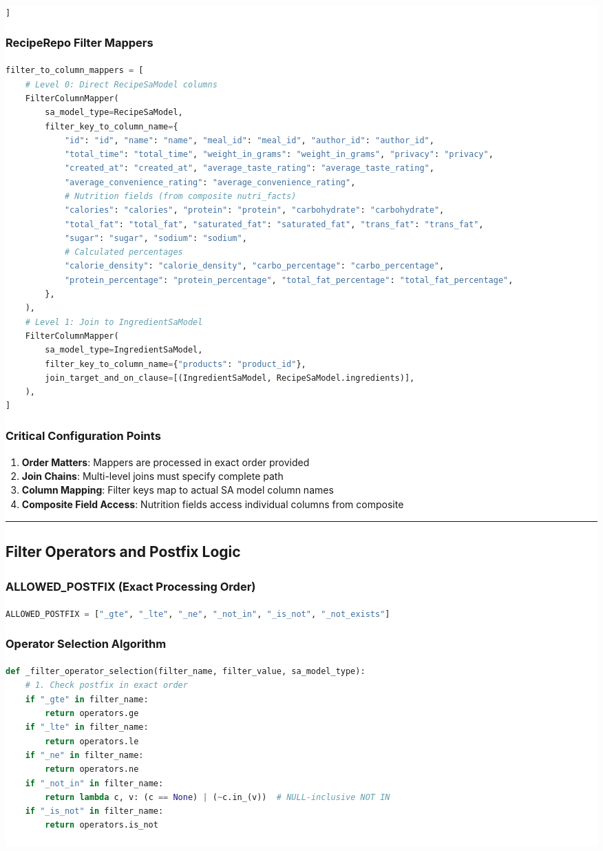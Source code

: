 ```python
]
```

### RecipeRepo Filter Mappers
```python
filter_to_column_mappers = [
    # Level 0: Direct RecipeSaModel columns
    FilterColumnMapper(
        sa_model_type=RecipeSaModel,
        filter_key_to_column_name={
            "id": "id", "name": "name", "meal_id": "meal_id", "author_id": "author_id",
            "total_time": "total_time", "weight_in_grams": "weight_in_grams", "privacy": "privacy",
            "created_at": "created_at", "average_taste_rating": "average_taste_rating",
            "average_convenience_rating": "average_convenience_rating",
            # Nutrition fields (from composite nutri_facts)
            "calories": "calories", "protein": "protein", "carbohydrate": "carbohydrate",
            "total_fat": "total_fat", "saturated_fat": "saturated_fat", "trans_fat": "trans_fat",
            "sugar": "sugar", "sodium": "sodium",
            # Calculated percentages
            "calorie_density": "calorie_density", "carbo_percentage": "carbo_percentage",
            "protein_percentage": "protein_percentage", "total_fat_percentage": "total_fat_percentage",
        },
    ),
    # Level 1: Join to IngredientSaModel
    FilterColumnMapper(
        sa_model_type=IngredientSaModel,
        filter_key_to_column_name={"products": "product_id"},
        join_target_and_on_clause=[(IngredientSaModel, RecipeSaModel.ingredients)],
    ),
]
```

### Critical Configuration Points
1. **Order Matters**: Mappers are processed in exact order provided
2. **Join Chains**: Multi-level joins must specify complete path
3. **Column Mapping**: Filter keys map to actual SA model column names
4. **Composite Field Access**: Nutrition fields access individual columns from composite

---

## Filter Operators and Postfix Logic

### ALLOWED_POSTFIX (Exact Processing Order)
```python
ALLOWED_POSTFIX = ["_gte", "_lte", "_ne", "_not_in", "_is_not", "_not_exists"]
```

### Operator Selection Algorithm
```python
def _filter_operator_selection(filter_name, filter_value, sa_model_type):
    # 1. Check postfix in exact order
    if "_gte" in filter_name:
        return operators.ge
    if "_lte" in filter_name:
        return operators.le
    if "_ne" in filter_name:
        return operators.ne
    if "_not_in" in filter_name:
        return lambda c, v: (c == None) | (~c.in_(v))  # NULL-inclusive NOT IN
    if "_is_not" in filter_name:
        return operators.is_not
    
```